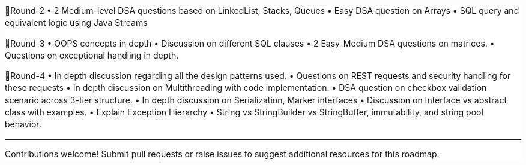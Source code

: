 🔹Round-2
 • 2 Medium-level DSA questions based on LinkedList, Stacks, Queues
 • Easy DSA question on Arrays
 • SQL query and equivalent logic using Java Streams

🔹Round-3
 • OOPS concepts in depth
 • Discussion on different SQL clauses
 • 2 Easy-Medium DSA questions on matrices.
 • Questions on exceptional handling in depth.

🔹Round-4
 • In depth discussion regarding all the design patterns used.
 • Questions on REST requests and security handling for these requests
 • In depth discussion on Multithreading with code implementation. 
 • DSA question on checkbox validation scenario across 3-tier structure.
 • In depth discussion on Serialization, Marker interfaces
 • Discussion on Interface vs abstract class with examples.
 • Explain Exception Hierarchy
 • String vs StringBuilder vs StringBuffer, immutability, and string pool behavior.

---

Contributions welcome! Submit pull requests or raise issues to suggest additional resources for this roadmap.
